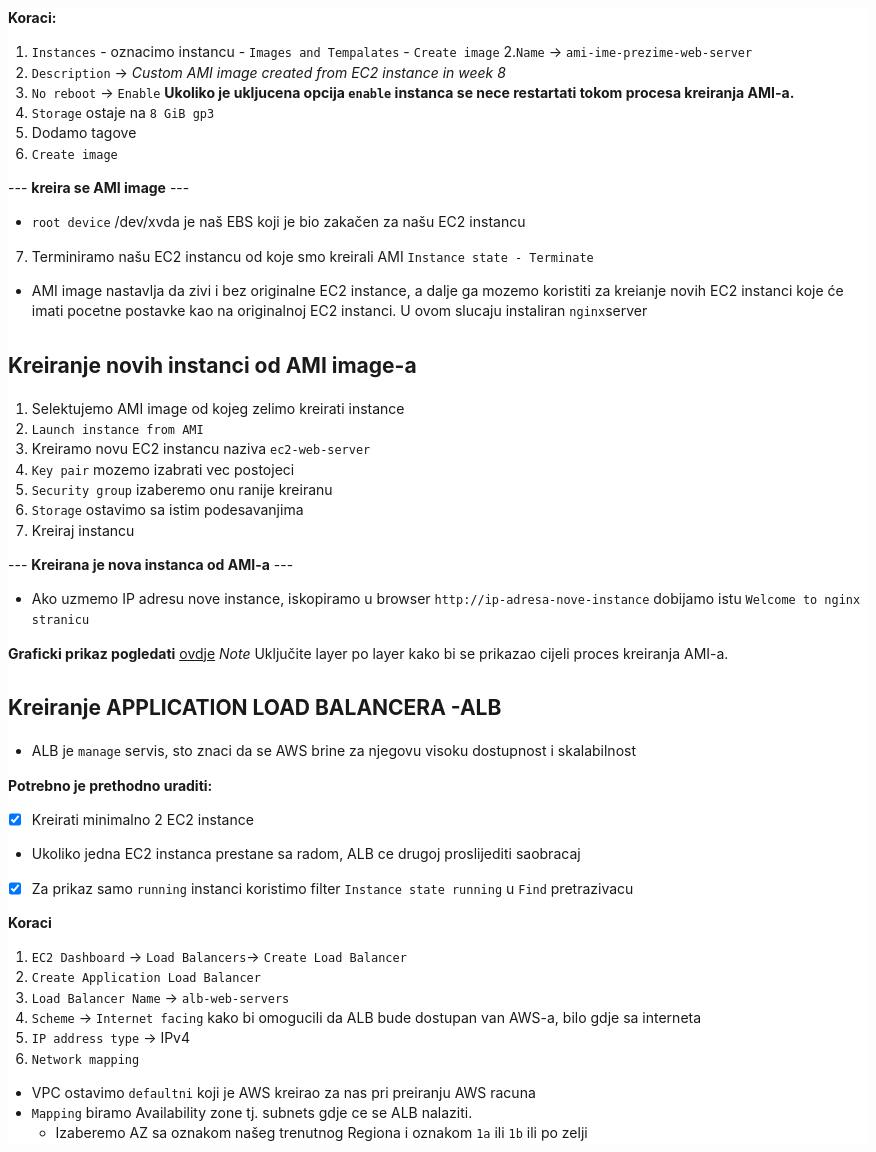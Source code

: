 **Koraci:**
1. `Instances` - oznacimo instancu - `Images and Tempalates` - `Create image`
2.`Name` -> `ami-ime-prezime-web-server`
3. `Description` -> *Custom AMI image created from EC2 instance in week 8*
4. `No reboot` -> `Enable` 
**Ukoliko je ukljucena opcija `enable` instanca se nece restartati tokom procesa kreiranja AMI-a.**
5. `Storage` ostaje na `8 GiB gp3` 
6. Dodamo tagove
7. `Create image`

--- **kreira se AMI image** ---
* `root device` /dev/xvda je naš EBS koji je bio zakačen za našu EC2 instancu

7. Terminiramo našu EC2 instancu od koje smo kreirali AMI
`Instance state - Terminate`
* AMI image nastavlja da zivi i bez originalne EC2 instance, a dalje ga mozemo koristiti za kreianje novih EC2 instanci koje će imati pocetne postavke kao na originalnoj EC2 instanci. U ovom slucaju instaliran `nginx`server

## Kreiranje novih instanci od AMI image-a
1. Selektujemo AMI image od kojeg zelimo kreirati instance
2. `Launch instance from AMI`
3. Kreiramo novu EC2 instancu naziva `ec2-web-server`
4. `Key pair` mozemo izabrati vec postojeci 
5. `Security group` izaberemo onu ranije kreiranu 
6. `Storage` ostavimo sa istim podesavanjima
7. Kreiraj instancu 

--- **Kreirana je nova instanca od AMI-a** ---
* Ako uzmemo IP adresu nove instance, iskopiramo u browser `http://ip-adresa-nove-instance` dobijamo istu `Welcome to nginx stranicu`

**Graficki prikaz pogledati** [ovdje](https://lucid.app/lucidchart/8992ca28-ea6e-46a0-b957-1810f89830db/edit?viewport_loc=-150%2C54%2C2560%2C1168%2C0_0&invitationId=inv_01543e6d-a3a2-4e11-b33c-8228f76a8de0)
*Note* Uključite layer po layer kako bi se prikazao cijeli proces kreiranja AMI-a.

## Kreiranje APPLICATION LOAD BALANCERA -ALB
* ALB je `manage` servis, sto znaci da se AWS brine za njegovu visoku dostupnost i skalabilnost

**Potrebno je prethodno uraditi:**
- [x] Kreirati minimalno 2 EC2 instance
* Ukoliko jedna EC2 instanca prestane sa radom, ALB ce drugoj proslijediti saobracaj

- [x] Za prikaz samo `running` instanci koristimo filter `Instance state running` u `Find` pretrazivacu

**Koraci**
1. `EC2 Dashboard` -> `Load Balancers`-> `Create Load Balancer`
2. `Create Application Load Balancer`
3. `Load Balancer Name` -> `alb-web-servers`
4. `Scheme` -> `Internet facing`  kako bi omogucili da ALB bude dostupan van AWS-a, bilo gdje sa interneta
5. `IP address type` -> IPv4
6. `Network mapping`
* VPC ostavimo `defaultni` koji je AWS kreirao za nas pri preiranju AWS racuna
* `Mapping`  biramo Availability zone tj. subnets gdje ce se ALB nalaziti. 
    * Izaberemo AZ sa oznakom našeg trenutnog Regiona i oznakom `1a` ili `1b` ili po zelji 
